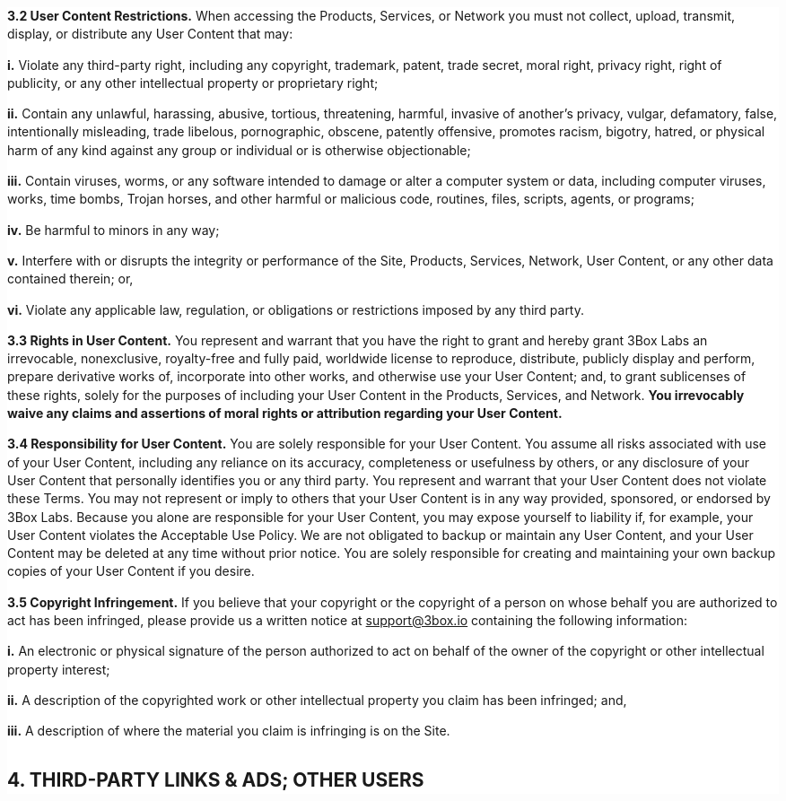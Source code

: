 **3.2 User Content Restrictions.** When accessing the Products, Services, or Network you must not collect, upload, transmit, display, or distribute any User Content that may:

**i.** Violate any third-party right, including any copyright, trademark, patent, trade secret, moral right, privacy right, right of publicity, or any other intellectual property or proprietary right;

**ii.** Contain any unlawful, harassing, abusive, tortious, threatening, harmful, invasive of another’s privacy, vulgar, defamatory, false, intentionally misleading, trade libelous, pornographic, obscene, patently offensive, promotes racism, bigotry, hatred, or physical harm of any kind against any group or individual or is otherwise objectionable;

**iii.** Contain viruses, worms, or any software intended to damage or alter a computer system or data, including computer viruses, works, time bombs, Trojan horses, and other harmful or malicious code, routines, files, scripts, agents, or programs;

**iv.** Be harmful to minors in any way;

**v.** Interfere with or disrupts the integrity or performance of the Site, Products, Services, Network, User Content, or any other data contained therein; or,

**vi.** Violate any applicable law, regulation, or obligations or restrictions imposed by any third party.

**3.3 Rights in User Content.** You represent and warrant that you have the right to grant and hereby grant 3Box Labs an irrevocable, nonexclusive, royalty-free and fully paid, worldwide license to reproduce, distribute, publicly display and perform, prepare derivative works of, incorporate into other works, and otherwise use your User Content; and, to grant sublicenses of these rights, solely for the purposes of including your User Content in the Products, Services, and Network. **You irrevocably waive any claims and assertions of moral rights or attribution regarding your User Content.**

**3.4 Responsibility for User Content.** You are solely responsible for your User Content. You assume all risks associated with use of your User Content, including any reliance on its accuracy, completeness or usefulness by others, or any disclosure of your User Content that personally identifies you or any third party. You represent and warrant that your User Content does not violate these Terms. You may not represent or imply to others that your User Content is in any way provided, sponsored, or endorsed by 3Box Labs. Because you alone are responsible for your User Content, you may expose yourself to liability if, for example, your User Content violates the Acceptable Use Policy. We are not obligated to backup or maintain any User Content, and your User Content may be deleted at any time without prior notice. You are solely responsible for creating and maintaining your own backup copies of your User Content if you desire.

**3.5 Copyright Infringement.** If you believe that your copyright or the copyright of a person on whose behalf you are authorized to act has been infringed, please provide us a written notice at [support@3box.io](mailto:support@3box.io) containing the following information:

**i.** An electronic or physical signature of the person authorized to act on behalf of the owner of the copyright or other intellectual property interest;

**ii.** A description of the copyrighted work or other intellectual property you claim has been infringed; and,

**iii.** A description of where the material you claim is infringing is on the Site.

## 4. THIRD-PARTY LINKS & ADS; OTHER USERS
